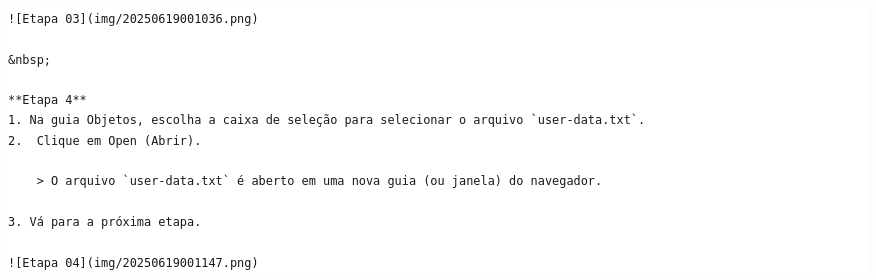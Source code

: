     ![Etapa 03](img/20250619001036.png)

    &nbsp;
    
    **Etapa 4**
    1. Na guia Objetos, escolha a caixa de seleção para selecionar o arquivo `user-data.txt`.
    2.  Clique em Open (Abrir).

        > O arquivo `user-data.txt` é aberto em uma nova guia (ou janela) do navegador.

    3. Vá para a próxima etapa.

    ![Etapa 04](img/20250619001147.png)
